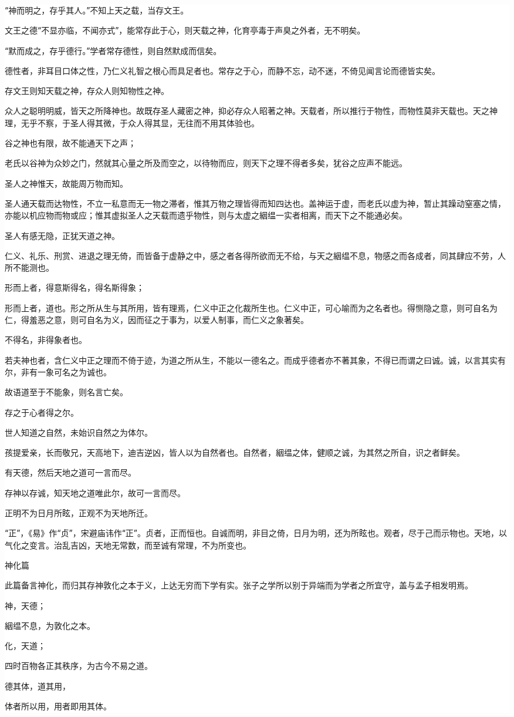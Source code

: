 “神而明之，存乎其人。”不知上天之载，当存文王。  

文王之德“不显亦临，不闻亦式”，能常存此于心，则天载之神，化育亭毒于声臭之外者，无不明矣。  

“默而成之，存乎德行。”学者常存德性，则自然默成而信矣。  

德性者，非耳目口体之性，乃仁义礼智之根心而具足者也。常存之于心，而静不忘，动不迷，不倚见闻言论而德皆实矣。  

存文王则知天载之神，存众人则知物性之神。  

众人之聪明明威，皆天之所降神也。故既存圣人藏密之神，抑必存众人昭著之神。天载者，所以推行于物性，而物性莫非天载也。天之神理，无乎不察，于圣人得其微，于众人得其显，无往而不用其体验也。  

谷之神也有限，故不能通天下之声；  

老氏以谷神为众妙之门，然就其心量之所及而空之，以待物而应，则天下之理不得者多矣，犹谷之应声不能远。  

圣人之神惟天，故能周万物而知。  

圣人通天载而达物性，不立一私意而无一物之滞者，惟其万物之理皆得而知四达也。盖神运于虚，而老氏以虚为神，暂止其躁动窒塞之情，亦能以机应物而物或应；惟其虚拟圣人之天载而遗乎物性，则与太虚之絪缊一实者相离，而天下之不能通必矣。  

圣人有感无隐，正犹天道之神。  

仁义、礼乐、刑赏、进退之理无倚，而皆备于虚静之中，感之者各得所欲而无不给，与天之絪缊不息，物感之而各成者，同其肆应不劳，人所不能测也。  

形而上者，得意斯得名，得名斯得象；  

形而上者，道也。形之所从生与其所用，皆有理焉，仁义中正之化裁所生也。仁义中正，可心喻而为之名者也。得恻隐之意，则可自名为仁，得羞恶之意，则可自名为义，因而征之于事为，以爱人制事，而仁义之象著矣。  

不得名，非得象者也。  

若夫神也者，含仁义中正之理而不倚于迹，为道之所从生，不能以一德名之。而成乎德者亦不著其象，不得已而谓之曰诚。诚，以言其实有尔，非有一象可名之为诚也。  

故语道至于不能象，则名言亡矣。  

存之于心者得之尔。  

世人知道之自然，未始识自然之为体尔。  

孩提爱亲，长而敬兄，天高地下，迪吉逆凶，皆人以为自然者也。自然者，絪缊之体，健顺之诚，为其然之所自，识之者鲜矣。  

有天德，然后天地之道可一言而尽。  

存神以存诚，知天地之道唯此尔，故可一言而尽。  

正明不为日月所眩，正观不为天地所迁。  

“正”，《易》作“贞”，宋避庙讳作“正”。贞者，正而恒也。自诚而明，非目之倚，日月为明，还为所眩也。观者，尽于己而示物也。天地，以气化之变言。治乱吉凶，天地无常数，而至诚有常理，不为所变也。  

神化篇  

此篇备言神化，而归其存神敦化之本于义，上达无穷而下学有实。张子之学所以别于异端而为学者之所宜守，盖与孟子相发明焉。  

神，天德；  

絪缊不息，为敦化之本。  

化，天道；  

四时百物各正其秩序，为古今不易之道。  

德其体，道其用，  

体者所以用，用者即用其体。  
